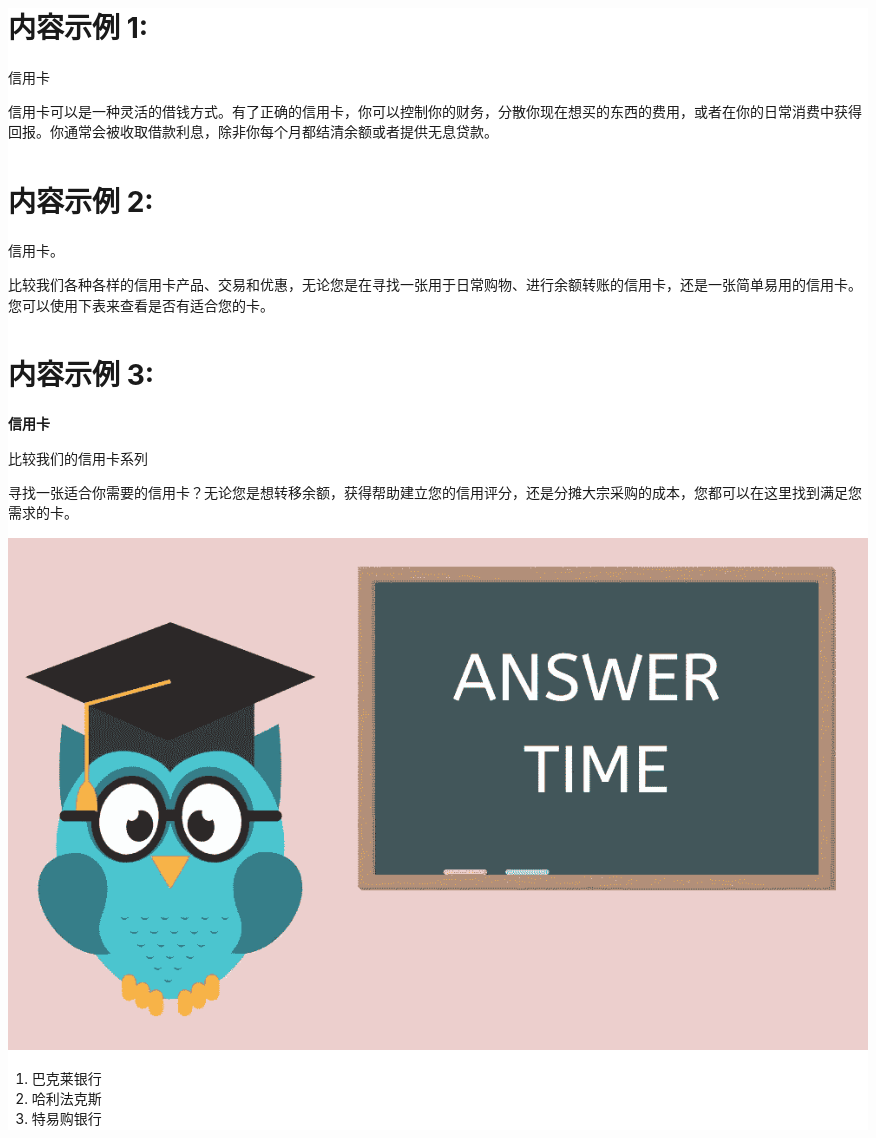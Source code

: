 # 内容示例 1:

信用卡

信用卡可以是一种灵活的借钱方式。有了正确的信用卡，你可以控制你的财务，分散你现在想买的东西的费用，或者在你的日常消费中获得回报。你通常会被收取借款利息，除非你每个月都结清余额或者提供无息贷款。

# 内容示例 2:

信用卡。

比较我们各种各样的信用卡产品、交易和优惠，无论您是在寻找一张用于日常购物、进行余额转账的信用卡，还是一张简单易用的信用卡。您可以使用下表来查看是否有适合您的卡。

# 内容示例 3:

**信用卡**

比较我们的信用卡系列

寻找一张适合你需要的信用卡？无论您是想转移余额，获得帮助建立您的信用评分，还是分摊大宗采购的成本，您都可以在这里找到满足您需求的卡。

![](img/b3b3feee887547b60096f14aa05d4985.png)

1.  巴克莱银行
2.  哈利法克斯
3.  特易购银行
